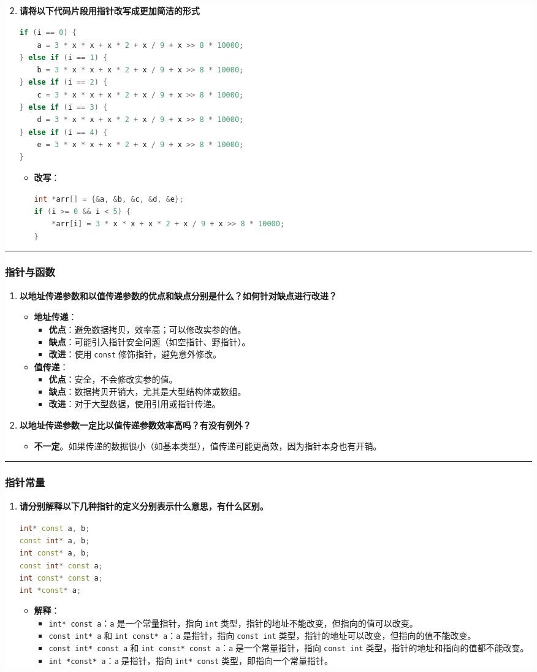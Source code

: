 2. **请将以下代码片段用指针改写成更加简洁的形式**
   ```cpp
   if (i == 0) {
       a = 3 * x * x + x * 2 + x / 9 + x >> 8 * 10000;
   } else if (i == 1) {
       b = 3 * x * x + x * 2 + x / 9 + x >> 8 * 10000;
   } else if (i == 2) {
       c = 3 * x * x + x * 2 + x / 9 + x >> 8 * 10000;
   } else if (i == 3) {
       d = 3 * x * x + x * 2 + x / 9 + x >> 8 * 10000;
   } else if (i == 4) {
       e = 3 * x * x + x * 2 + x / 9 + x >> 8 * 10000;
   }
   ```
   - **改写**：
     ```cpp
     int *arr[] = {&a, &b, &c, &d, &e};
     if (i >= 0 && i < 5) {
         *arr[i] = 3 * x * x + x * 2 + x / 9 + x >> 8 * 10000;
     }
     ```

---

### **指针与函数**

1. **以地址传递参数和以值传递参数的优点和缺点分别是什么？如何针对缺点进行改进？**
   - **地址传递**：
     - **优点**：避免数据拷贝，效率高；可以修改实参的值。
     - **缺点**：可能引入指针安全问题（如空指针、野指针）。
     - **改进**：使用 `const` 修饰指针，避免意外修改。
   - **值传递**：
     - **优点**：安全，不会修改实参的值。
     - **缺点**：数据拷贝开销大，尤其是大型结构体或数组。
     - **改进**：对于大型数据，使用引用或指针传递。

2. **以地址传递参数一定比以值传递参数效率高吗？有没有例外？**
   - **不一定**。如果传递的数据很小（如基本类型），值传递可能更高效，因为指针本身也有开销。

---

### **指针常量**

1. **请分别解释以下几种指针的定义分别表示什么意思，有什么区别。**
   ```cpp
   int* const a, b;
   const int* a, b;
   int const* a, b;
   const int* const a;
   int const* const a;
   int *const* a;
   ```
   - **解释**：
     - `int* const a`：`a` 是一个常量指针，指向 `int` 类型，指针的地址不能改变，但指向的值可以改变。
     - `const int* a` 和 `int const* a`：`a` 是指针，指向 `const int` 类型，指针的地址可以改变，但指向的值不能改变。
     - `const int* const a` 和 `int const* const a`：`a` 是一个常量指针，指向 `const int` 类型，指针的地址和指向的值都不能改变。
     - `int *const* a`：`a` 是指针，指向 `int* const` 类型，即指向一个常量指针。
